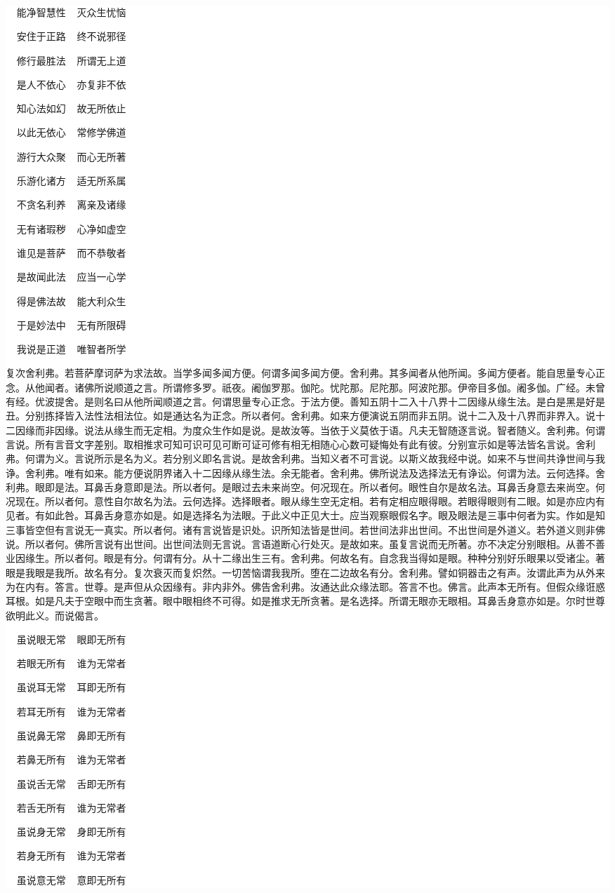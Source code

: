 &nbsp;&nbsp;&nbsp;&nbsp;能净智慧性&nbsp;&nbsp;&nbsp;&nbsp;灭众生忧恼

&nbsp;&nbsp;&nbsp;&nbsp;安住于正路&nbsp;&nbsp;&nbsp;&nbsp;终不说邪径

&nbsp;&nbsp;&nbsp;&nbsp;修行最胜法&nbsp;&nbsp;&nbsp;&nbsp;所谓无上道

&nbsp;&nbsp;&nbsp;&nbsp;是人不依心&nbsp;&nbsp;&nbsp;&nbsp;亦复非不依

&nbsp;&nbsp;&nbsp;&nbsp;知心法如幻&nbsp;&nbsp;&nbsp;&nbsp;故无所依止

&nbsp;&nbsp;&nbsp;&nbsp;以此无依心&nbsp;&nbsp;&nbsp;&nbsp;常修学佛道

&nbsp;&nbsp;&nbsp;&nbsp;游行大众聚&nbsp;&nbsp;&nbsp;&nbsp;而心无所著

&nbsp;&nbsp;&nbsp;&nbsp;乐游化诸方&nbsp;&nbsp;&nbsp;&nbsp;适无所系属

&nbsp;&nbsp;&nbsp;&nbsp;不贪名利养&nbsp;&nbsp;&nbsp;&nbsp;离亲及诸缘

&nbsp;&nbsp;&nbsp;&nbsp;无有诸瑕秽&nbsp;&nbsp;&nbsp;&nbsp;心净如虚空

&nbsp;&nbsp;&nbsp;&nbsp;谁见是菩萨&nbsp;&nbsp;&nbsp;&nbsp;而不恭敬者

&nbsp;&nbsp;&nbsp;&nbsp;是故闻此法&nbsp;&nbsp;&nbsp;&nbsp;应当一心学

&nbsp;&nbsp;&nbsp;&nbsp;得是佛法故&nbsp;&nbsp;&nbsp;&nbsp;能大利众生

&nbsp;&nbsp;&nbsp;&nbsp;于是妙法中&nbsp;&nbsp;&nbsp;&nbsp;无有所限碍

&nbsp;&nbsp;&nbsp;&nbsp;我说是正道&nbsp;&nbsp;&nbsp;&nbsp;唯智者所学

复次舍利弗。若菩萨摩诃萨为求法故。当学多闻多闻方便。何谓多闻多闻方便。舍利弗。其多闻者从他所闻。多闻方便者。能自思量专心正念。从他闻者。诸佛所说顺道之言。所谓修多罗。祇夜。阇伽罗那。伽陀。忧陀那。尼陀那。阿波陀那。伊帝目多伽。阇多伽。广经。未曾有经。优波提舍。是则名曰从他所闻顺道之言。何谓思量专心正念。于法方便。善知五阴十二入十八界十二因缘从缘生法。是白是黑是好是丑。分别拣择皆入法性法相法位。如是通达名为正念。所以者何。舍利弗。如来方便演说五阴而非五阴。说十二入及十八界而非界入。说十二因缘而非因缘。说法从缘生而无定相。为度众生作如是说。是故汝等。当依于义莫依于语。凡夫无智随逐言说。智者随义。舍利弗。何谓言说。所有言音文字差别。取相推求可知可识可见可断可证可修有相无相随心心数可疑悔处有此有彼。分别宣示如是等法皆名言说。舍利弗。何谓为义。言说所示是名为义。若分别义即名言说。是故舍利弗。当知义者不可言说。以斯义故我经中说。如来不与世间共诤世间与我诤。舍利弗。唯有如来。能方便说阴界诸入十二因缘从缘生法。余无能者。舍利弗。佛所说法及选择法无有诤讼。何谓为法。云何选择。舍利弗。眼即是法。耳鼻舌身意即是法。所以者何。是眼过去未来尚空。何况现在。所以者何。眼性自尔是故名法。耳鼻舌身意去来尚空。何况现在。所以者何。意性自尔故名为法。云何选择。选择眼者。眼从缘生空无定相。若有定相应眼得眼。若眼得眼则有二眼。如是亦应内有见者。有如此咎。耳鼻舌身意亦如是。如是选择名为法眼。于此义中正见大士。应当观察眼假名字。眼及眼法是三事中何者为实。作如是知三事皆空但有言说无一真实。所以者何。诸有言说皆是识处。识所知法皆是世间。若世间法非出世间。不出世间是外道义。若外道义则非佛说。所以者何。佛所言说有出世间。出世间法则无言说。言语道断心行处灭。是故如来。虽复言说而无所著。亦不决定分别眼相。从善不善业因缘生。所以者何。眼是有分。何谓有分。从十二缘出生三有。舍利弗。何故名有。自念我当得如是眼。种种分别好乐眼果以受诸尘。著眼是我眼是我所。故名有分。复次衰灭而复炽然。一切苦恼谓我我所。堕在二边故名有分。舍利弗。譬如铜器击之有声。汝谓此声为从外来为在内有。答言。世尊。是声但从众因缘有。非内非外。佛告舍利弗。汝通达此众缘法耶。答言不也。佛言。此声本无所有。但假众缘诳惑耳根。如是凡夫于空眼中而生贪著。眼中眼相终不可得。如是推求无所贪著。是名选择。所谓无眼亦无眼相。耳鼻舌身意亦如是。尔时世尊欲明此义。而说偈言。

&nbsp;&nbsp;&nbsp;&nbsp;虽说眼无常&nbsp;&nbsp;&nbsp;&nbsp;眼即无所有

&nbsp;&nbsp;&nbsp;&nbsp;若眼无所有&nbsp;&nbsp;&nbsp;&nbsp;谁为无常者

&nbsp;&nbsp;&nbsp;&nbsp;虽说耳无常&nbsp;&nbsp;&nbsp;&nbsp;耳即无所有

&nbsp;&nbsp;&nbsp;&nbsp;若耳无所有&nbsp;&nbsp;&nbsp;&nbsp;谁为无常者

&nbsp;&nbsp;&nbsp;&nbsp;虽说鼻无常&nbsp;&nbsp;&nbsp;&nbsp;鼻即无所有

&nbsp;&nbsp;&nbsp;&nbsp;若鼻无所有&nbsp;&nbsp;&nbsp;&nbsp;谁为无常者

&nbsp;&nbsp;&nbsp;&nbsp;虽说舌无常&nbsp;&nbsp;&nbsp;&nbsp;舌即无所有

&nbsp;&nbsp;&nbsp;&nbsp;若舌无所有&nbsp;&nbsp;&nbsp;&nbsp;谁为无常者

&nbsp;&nbsp;&nbsp;&nbsp;虽说身无常&nbsp;&nbsp;&nbsp;&nbsp;身即无所有

&nbsp;&nbsp;&nbsp;&nbsp;若身无所有&nbsp;&nbsp;&nbsp;&nbsp;谁为无常者

&nbsp;&nbsp;&nbsp;&nbsp;虽说意无常&nbsp;&nbsp;&nbsp;&nbsp;意即无所有
